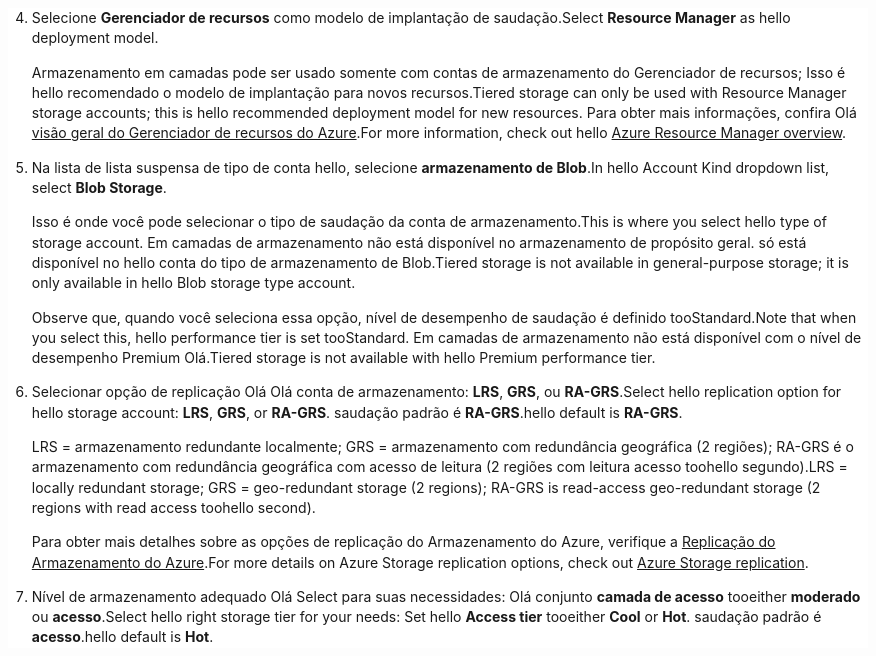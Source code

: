 4. <span data-ttu-id="038c9-241">Selecione **Gerenciador de recursos** como modelo de implantação de saudação.</span><span class="sxs-lookup"><span data-stu-id="038c9-241">Select **Resource Manager** as hello deployment model.</span></span>
   
    <span data-ttu-id="038c9-242">Armazenamento em camadas pode ser usado somente com contas de armazenamento do Gerenciador de recursos; Isso é hello recomendado o modelo de implantação para novos recursos.</span><span class="sxs-lookup"><span data-stu-id="038c9-242">Tiered storage can only be used with Resource Manager storage accounts; this is hello recommended deployment model for new resources.</span></span> <span data-ttu-id="038c9-243">Para obter mais informações, confira Olá [visão geral do Gerenciador de recursos do Azure](../../azure-resource-manager/resource-group-overview.md).</span><span class="sxs-lookup"><span data-stu-id="038c9-243">For more information, check out hello [Azure Resource Manager overview](../../azure-resource-manager/resource-group-overview.md).</span></span>  

5. <span data-ttu-id="038c9-244">Na lista de lista suspensa de tipo de conta hello, selecione **armazenamento de Blob**.</span><span class="sxs-lookup"><span data-stu-id="038c9-244">In hello Account Kind dropdown list, select **Blob Storage**.</span></span>
   
    <span data-ttu-id="038c9-245">Isso é onde você pode selecionar o tipo de saudação da conta de armazenamento.</span><span class="sxs-lookup"><span data-stu-id="038c9-245">This is where you select hello type of storage account.</span></span> <span data-ttu-id="038c9-246">Em camadas de armazenamento não está disponível no armazenamento de propósito geral. só está disponível no hello conta do tipo de armazenamento de Blob.</span><span class="sxs-lookup"><span data-stu-id="038c9-246">Tiered storage is not available in general-purpose storage; it is only available in hello Blob storage type account.</span></span>     
   
    <span data-ttu-id="038c9-247">Observe que, quando você seleciona essa opção, nível de desempenho de saudação é definido tooStandard.</span><span class="sxs-lookup"><span data-stu-id="038c9-247">Note that when you select this, hello performance tier is set tooStandard.</span></span> <span data-ttu-id="038c9-248">Em camadas de armazenamento não está disponível com o nível de desempenho Premium Olá.</span><span class="sxs-lookup"><span data-stu-id="038c9-248">Tiered storage is not available with hello Premium performance tier.</span></span>

6. <span data-ttu-id="038c9-249">Selecionar opção de replicação Olá Olá conta de armazenamento: **LRS**, **GRS**, ou **RA-GRS**.</span><span class="sxs-lookup"><span data-stu-id="038c9-249">Select hello replication option for hello storage account: **LRS**, **GRS**, or **RA-GRS**.</span></span> <span data-ttu-id="038c9-250">saudação padrão é **RA-GRS**.</span><span class="sxs-lookup"><span data-stu-id="038c9-250">hello default is **RA-GRS**.</span></span>
   
    <span data-ttu-id="038c9-251">LRS = armazenamento redundante localmente; GRS = armazenamento com redundância geográfica (2 regiões); RA-GRS é o armazenamento com redundância geográfica com acesso de leitura (2 regiões com leitura acesso toohello segundo).</span><span class="sxs-lookup"><span data-stu-id="038c9-251">LRS = locally redundant storage; GRS = geo-redundant storage (2 regions); RA-GRS is read-access geo-redundant storage (2 regions with read access toohello second).</span></span>
   
    <span data-ttu-id="038c9-252">Para obter mais detalhes sobre as opções de replicação do Armazenamento do Azure, verifique a [Replicação do Armazenamento do Azure](../common/storage-redundancy.md?toc=%2fazure%2fstorage%2fblobs%2ftoc.json).</span><span class="sxs-lookup"><span data-stu-id="038c9-252">For more details on Azure Storage replication options, check out [Azure Storage replication](../common/storage-redundancy.md?toc=%2fazure%2fstorage%2fblobs%2ftoc.json).</span></span>

7. <span data-ttu-id="038c9-253">Nível de armazenamento adequado Olá Select para suas necessidades: Olá conjunto **camada de acesso** tooeither **moderado** ou **acesso**.</span><span class="sxs-lookup"><span data-stu-id="038c9-253">Select hello right storage tier for your needs: Set hello **Access tier** tooeither **Cool** or **Hot**.</span></span> <span data-ttu-id="038c9-254">saudação padrão é **acesso**.</span><span class="sxs-lookup"><span data-stu-id="038c9-254">hello default is **Hot**.</span></span> 
